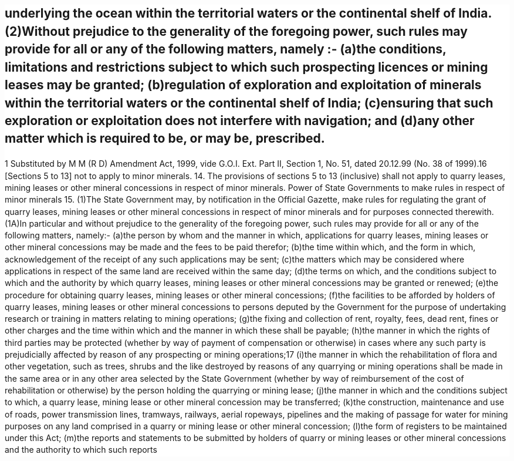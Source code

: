 underlying the ocean within the territorial waters or the continental shelf of India.
(2)Without prejudice to the generality of the foregoing power, such rules may
provide for all or any of the following matters, namely :-
(a)the conditions, limitations and restrictions subject to which such
prospecting licences or mining leases may be granted;
(b)regulation of exploration and exploitation of minerals within the territorial
waters or the continental shelf of India;
(c)ensuring that such exploration or exploitation does not interfere with
navigation; and
(d)any other matter which is required to be, or may be, prescribed.
------------------------------------------------------------------------------------------------------------
1
Substituted by M M (R D) Amendment Act, 1999, vide G.O.I. Ext. Part II, Section 1, No. 51,
dated 20.12.99 (No. 38 of 1999).16
[Sections 5 to 13] not to apply to minor minerals.
14.
The provisions of sections 5 to 13 (inclusive) shall not apply to quarry leases, mining
leases or other mineral concessions in respect of minor minerals.
Power of State Governments to make rules in respect of minor minerals
15.
(1)The State Government may, by notification in the Official Gazette, make rules
for regulating the grant of quarry leases, mining leases or other mineral
concessions in respect of minor minerals and for purposes connected therewith.
(1A)In particular and without prejudice to the generality of the foregoing power, such
rules may provide for all or any of the following matters, namely:-
(a)the person by whom and the manner in which, applications for quarry
leases, mining leases or other mineral concessions may be made and the
fees to be paid therefor;
(b)the time within which, and the form in which, acknowledgement of the
receipt of any such applications may be sent;
(c)the matters which may be considered where applications in respect of the
same land are received within the same day;
(d)the terms on which, and the conditions subject to which and the authority
by which quarry leases, mining leases or other mineral concessions may
be granted or renewed;
(e)the procedure for obtaining quarry leases, mining leases or other mineral
concessions;
(f)the facilities to be afforded by holders of quarry leases, mining leases or
other mineral concessions to persons deputed by the Government for the
purpose of undertaking research or training in matters relating to mining
operations;
(g)the fixing and collection of rent, royalty, fees, dead rent, fines or other
charges and the time within which and the manner in which these shall be
payable;
(h)the manner in which the rights of third parties may be protected (whether
by way of payment of compensation or otherwise) in cases where any such
party is prejudicially affected by reason of any prospecting or mining
operations;17
(i)the manner in which the rehabilitation of flora and other vegetation, such
as trees, shrubs and the like destroyed by reasons of any quarrying or
mining operations shall be made in the same area or in any other area
selected by the State Government (whether by way of reimbursement of
the cost of rehabilitation or otherwise) by the person holding the quarrying
or mining lease;
(j)the manner in which and the conditions subject to which, a quarry lease,
mining lease or other mineral concession may be transferred;
(k)the construction, maintenance and use of roads, power transmission lines,
tramways, railways, aerial ropeways, pipelines and the making of passage
for water for mining purposes on any land comprised in a quarry or
mining lease or other mineral concession;
(l)the form of registers to be maintained under this Act;
(m)the reports and statements to be submitted by holders of quarry or mining
leases or other mineral concessions and the authority to which such reports